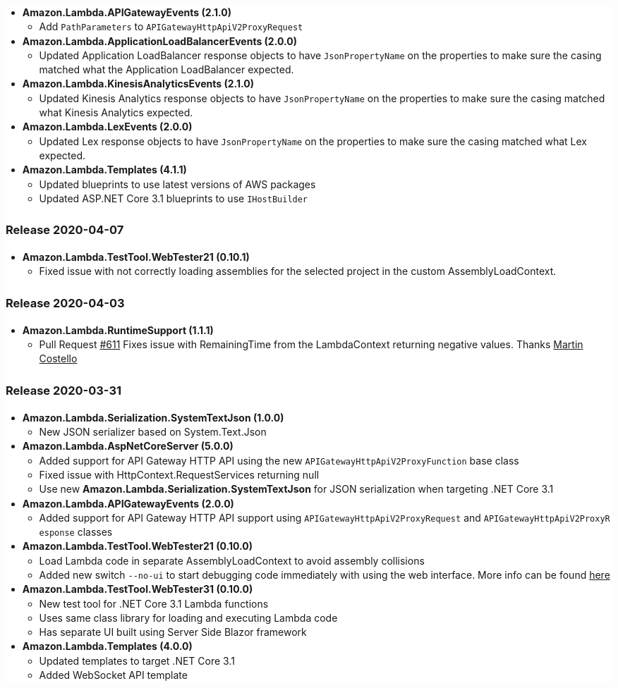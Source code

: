 * **Amazon.Lambda.APIGatewayEvents (2.1.0)**
  * Add `PathParameters` to `APIGatewayHttpApiV2ProxyRequest`
* **Amazon.Lambda.ApplicationLoadBalancerEvents (2.0.0)**
  * Updated Application LoadBalancer response objects to have `JsonPropertyName` on the properties to make sure the casing matched what the Application LoadBalancer expected.
* **Amazon.Lambda.KinesisAnalyticsEvents (2.1.0)**
  * Updated Kinesis Analytics response objects to have `JsonPropertyName` on the properties to make sure the casing matched what Kinesis Analytics expected.
* **Amazon.Lambda.LexEvents (2.0.0)**
  * Updated Lex response objects to have `JsonPropertyName` on the properties to make sure the casing matched what Lex expected.
* **Amazon.Lambda.Templates (4.1.1)**
  * Updated blueprints to use latest versions of AWS packages
  * Updated ASP.NET Core 3.1 blueprints to use `IHostBuilder`

### Release 2020-04-07
* **Amazon.Lambda.TestTool.WebTester21 (0.10.1)**
  * Fixed issue with not correctly loading assemblies for the selected project in the custom AssemblyLoadContext.

### Release 2020-04-03
* **Amazon.Lambda.RuntimeSupport (1.1.1)**
  * Pull Request [#611](https://github.com/aws/aws-lambda-dotnet/pull/611) Fixes issue with RemainingTime from the LambdaContext returning negative values. Thanks [Martin Costello](https://github.com/martincostello)


### Release 2020-03-31
* **Amazon.Lambda.Serialization.SystemTextJson (1.0.0)**
  * New JSON serializer based on System.Text.Json
* **Amazon.Lambda.AspNetCoreServer (5.0.0)**
  * Added support for API Gateway HTTP API using the new `APIGatewayHttpApiV2ProxyFunction` base class
  * Fixed issue with HttpContext.RequestServices returning null
  * Use new **Amazon.Lambda.Serialization.SystemTextJson** for JSON serialization when targeting .NET Core 3.1
* **Amazon.Lambda.APIGatewayEvents (2.0.0)**
  * Added support for API Gateway HTTP API support using `APIGatewayHttpApiV2ProxyRequest` and `APIGatewayHttpApiV2ProxyResponse` classes
* **Amazon.Lambda.TestTool.WebTester21 (0.10.0)**
  * Load Lambda code in separate AssemblyLoadContext to avoid assembly collisions
  * Added new switch `--no-ui` to start debugging code immediately with using the web interface. More info can be found [here](https://github.com/aws/aws-lambda-dotnet/tree/master/Tools/LambdaTestTool#skip-using-the-web-interface)
* **Amazon.Lambda.TestTool.WebTester31 (0.10.0)**
  * New test tool for .NET Core 3.1 Lambda functions
  * Uses same class library for loading and executing Lambda code
  * Has separate UI built using Server Side Blazor framework
* **Amazon.Lambda.Templates (4.0.0)**
  * Updated templates to target .NET Core 3.1
  * Added WebSocket API template
